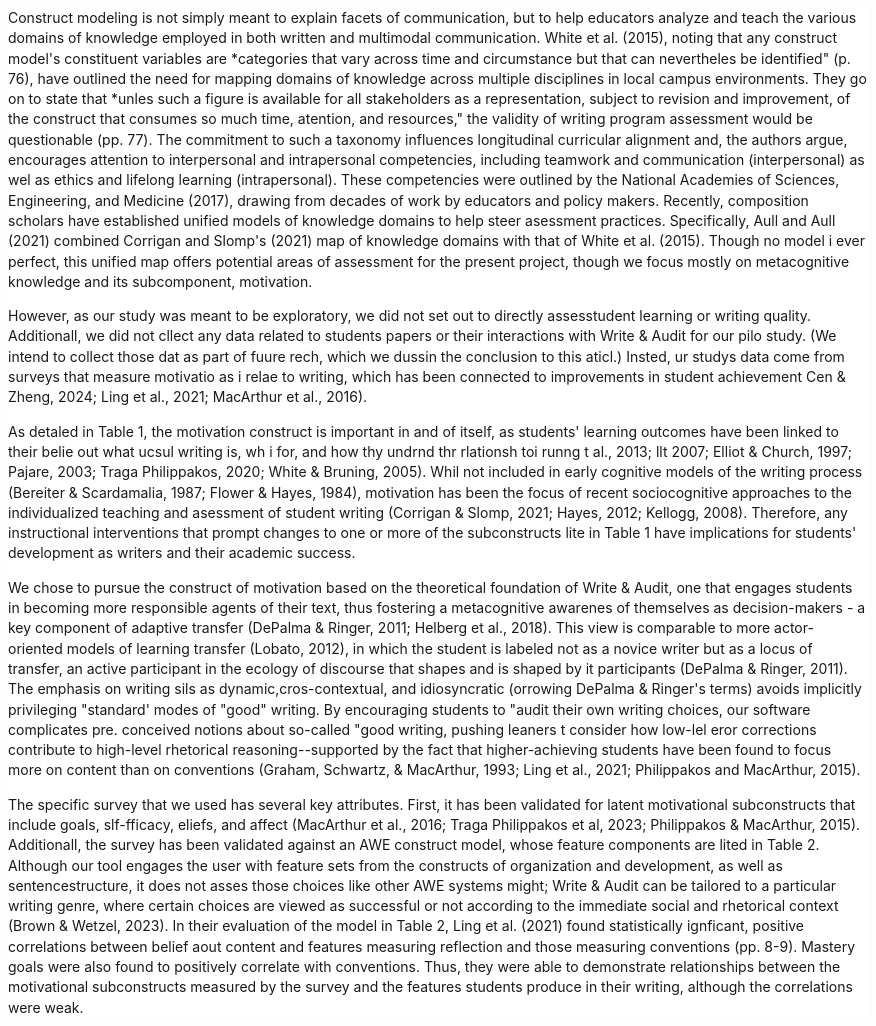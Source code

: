 Construct modeling is not simply meant to explain facets of communication, but to help educators analyze and teach the various domains of knowledge employed in both written and multimodal communication. White et al. (2015), noting that any construct model's constituent variables are \*categories that vary across time and circumstance but that can nevertheles be identified" (p. 76), have outlined the need for mapping domains of knowledge across multiple disciplines in local campus environments. They go on to state that \*unles such a figure is available for all stakeholders as a representation, subject to revision and improvement, of the construct that consumes so much time, atention, and resources," the validity of writing program assessment would be questionable (pp. 77). The commitment to such a taxonomy influences longitudinal curricular alignment and, the authors argue, encourages attention to interpersonal and intrapersonal competencies, including teamwork and communication (interpersonal) as wel as ethics and lifelong learning (intrapersonal). These competencies were outlined by the National Academies of Sciences, Engineering, and Medicine (2017), drawing from decades of work by educators and policy makers. Recently, composition scholars have established unified models of knowledge domains to help steer asessment practices. Specifically, Aull and Aull (2021) combined Corrigan and Slomp's (2021) map of knowledge domains with that of White et al. (2015). Though no model i ever perfect, this unified map offers potential areas of assessment for the present project, though we focus mostly on metacognitive knowledge and its subcomponent, motivation.

However, as our study was meant to be exploratory, we did not set out to directly assesstudent learning or writing quality. Additionall, we did not cllect any data related to students papers or their interactions with Write & Audit for our pilo study. (We intend to collect those dat as part of fuure rech, which we dussin the conclusion to this aticl.) Insted, ur studys data come from surveys that measure motivatio as i relae to writing, which has been connected to improvements in student achievement Cen & Zheng, 2024; Ling et al., 2021; MacArthur et al., 2016).

As detaled in Table 1, the motivation construct is important in and of itself, as students' learning outcomes have been linked to their belie out what ucsul writing is, wh  i for, and how thy undrnd thr rlationsh toi runng t al., 2013; llt 2007; Elliot & Church, 1997; Pajare, 2003; Traga Philippakos, 2020; White & Bruning, 2005). Whil not included in early cognitive models of the writing process (Bereiter & Scardamalia, 1987; Flower & Hayes, 1984), motivation has been the focus of recent sociocognitive approaches to the individualized teaching and asessment of student writing (Corrigan & Slomp, 2021; Hayes, 2012; Kellogg, 2008). Therefore, any instructional interventions that prompt changes to one or more of the subconstructs lite in Table 1 have implications for students' development as writers and their academic success.

We chose to pursue the construct of motivation based on the theoretical foundation of Write & Audit, one that engages students in becoming more responsible agents of their text, thus fostering a metacognitive awarenes of themselves as decision-makers - a key component of adaptive transfer (DePalma & Ringer, 2011; Helberg et al., 2018). This view is comparable to more actor-oriented models of learning transfer (Lobato, 2012), in which the student is labeled not as a novice writer but as a locus of transfer, an active participant in the ecology of discourse that shapes and is shaped by it participants (DePalma & Ringer, 2011). The emphasis on writing sils as dynamic,cros-contextual, and idiosyncratic (orrowing DePalma & Ringer's terms) avoids implicitly privileging "standard' modes of "good" writing. By encouraging students to "audit their own writing choices, our software complicates pre. conceived notions about so-called "good writing, pushing leaners t consider how low-lel eror corrections contribute to high-level rhetorical reasoning--supported by the fact that higher-achieving students have been found to focus more on content than on conventions (Graham, Schwartz, & MacArthur, 1993; Ling et al., 2021; Philippakos and MacArthur, 2015).

The specific survey that we used has several key attributes. First, it has been validated for latent motivational subconstructs that include goals, slf-fficacy, eliefs, and affect (MacArthur et al., 2016; Traga Philippakos et al, 2023; Philippakos & MacArthur, 2015). Additionall, the survey has been validated against an AWE construct model, whose feature components are lited in Table 2. Although our tool engages the user with feature sets from the constructs of organization and development, as well as sentencestructure, it does not asses those choices like other AWE systems might; Write & Audit can be tailored to a particular writing genre, where certain choices are viewed as successful or not according to the immediate social and rhetorical context (Brown & Wetzel, 2023). In their evaluation of the model in Table 2, Ling et al. (2021) found statistically ignficant, positive correlations between belief aout content and features measuring reflection and those measuring conventions (pp. 8-9). Mastery goals were also found to positively correlate with conventions. Thus, they were able to demonstrate relationships between the motivational subconstructs measured by the survey and the features students produce in their writing, although the correlations were weak.
